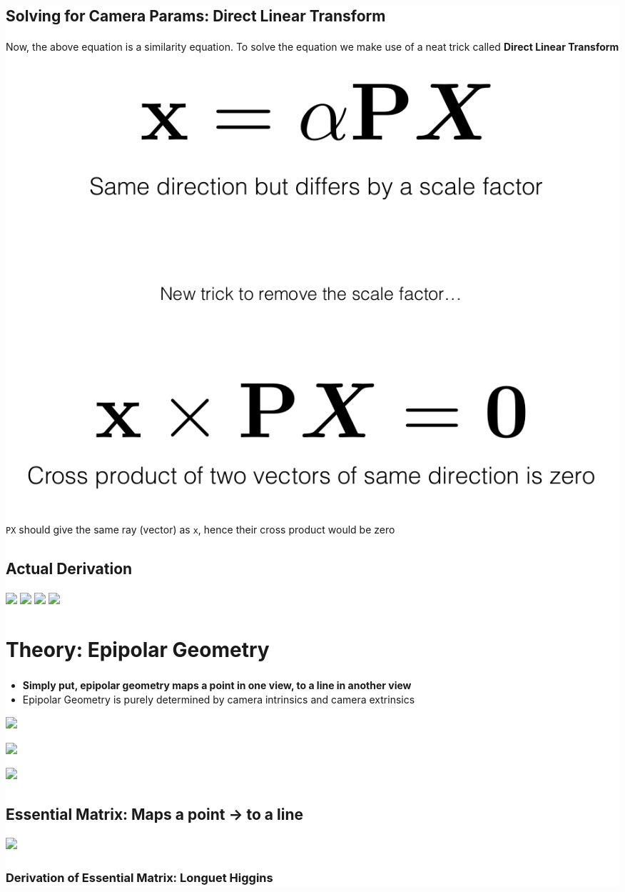 ## Solving for Camera Params: Direct Linear Transform

Now, the above equation is a similarity equation. To solve the equation we make use of a neat trick
called **Direct Linear Transform**

![](/images/triangluation/5.png)

```PX``` should give the same ray (vector) as ```x```, hence their cross product would be zero

## Actual Derivation

![](/images/triangluation/6.png)
![](/images/triangluation/7.png)
![](/images/triangluation/8.png)
![](/images/triangluation/9.png)

# Theory: Epipolar Geometry

- **Simply put, epipolar geometry maps a point in one view, to a line in another view**
- Epipolar Geometry is purely determined by camera intrinsics and camera extrinsics

![](/images/triangluation/12.png)

![](/images/triangluation/13.png)

![](/images/triangluation/14.png)

## Essential Matrix: Maps a point -> to a line

![](/images/triangluation/15.png)

### Derivation of Essential Matrix: Longuet Higgins
```